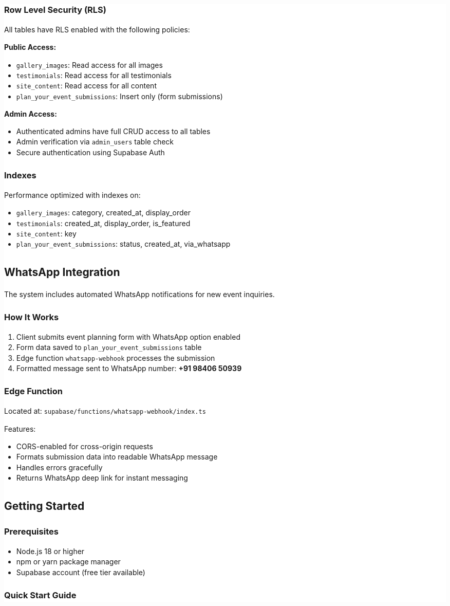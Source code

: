 ### Row Level Security (RLS)

All tables have RLS enabled with the following policies:

**Public Access:**
- `gallery_images`: Read access for all images
- `testimonials`: Read access for all testimonials
- `site_content`: Read access for all content
- `plan_your_event_submissions`: Insert only (form submissions)

**Admin Access:**
- Authenticated admins have full CRUD access to all tables
- Admin verification via `admin_users` table check
- Secure authentication using Supabase Auth

### Indexes

Performance optimized with indexes on:
- `gallery_images`: category, created_at, display_order
- `testimonials`: created_at, display_order, is_featured
- `site_content`: key
- `plan_your_event_submissions`: status, created_at, via_whatsapp

## WhatsApp Integration

The system includes automated WhatsApp notifications for new event inquiries.

### How It Works

1. Client submits event planning form with WhatsApp option enabled
2. Form data saved to `plan_your_event_submissions` table
3. Edge function `whatsapp-webhook` processes the submission
4. Formatted message sent to WhatsApp number: **+91 98406 50939**

### Edge Function

Located at: `supabase/functions/whatsapp-webhook/index.ts`

Features:
- CORS-enabled for cross-origin requests
- Formats submission data into readable WhatsApp message
- Handles errors gracefully
- Returns WhatsApp deep link for instant messaging

## Getting Started

### Prerequisites

- Node.js 18 or higher
- npm or yarn package manager
- Supabase account (free tier available)

### Quick Start Guide
